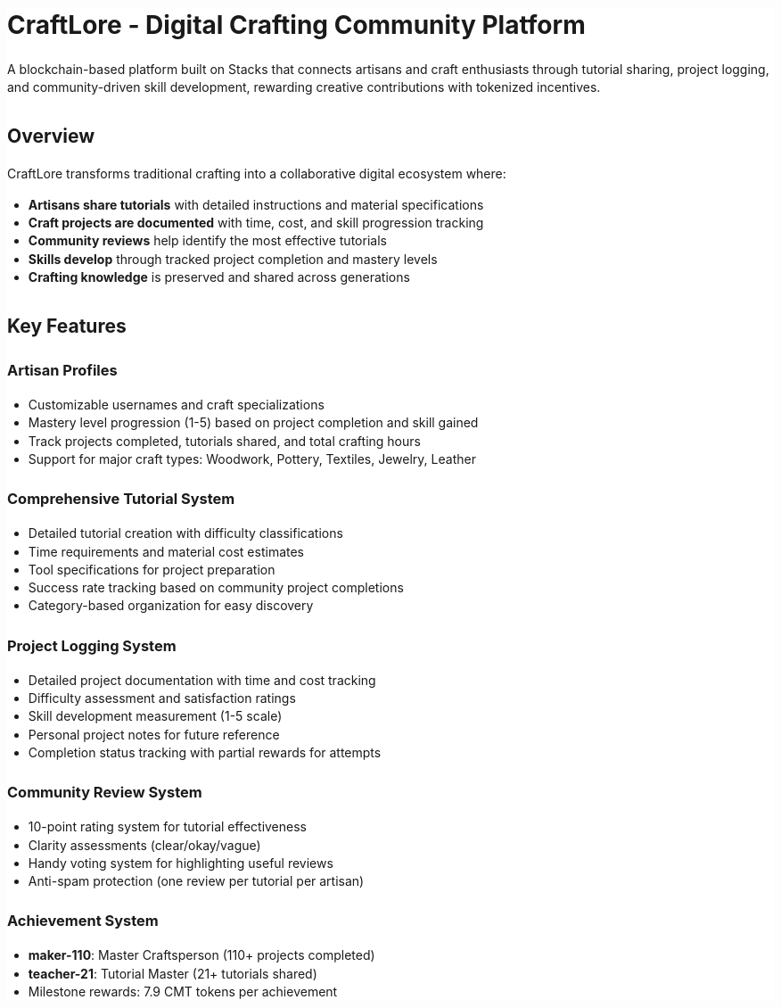 # CraftLore - Digital Crafting Community Platform

A blockchain-based platform built on Stacks that connects artisans and craft enthusiasts through tutorial sharing, project logging, and community-driven skill development, rewarding creative contributions with tokenized incentives.

## Overview

CraftLore transforms traditional crafting into a collaborative digital ecosystem where:
- **Artisans share tutorials** with detailed instructions and material specifications
- **Craft projects are documented** with time, cost, and skill progression tracking
- **Community reviews** help identify the most effective tutorials
- **Skills develop** through tracked project completion and mastery levels
- **Crafting knowledge** is preserved and shared across generations

## Key Features

### Artisan Profiles
- Customizable usernames and craft specializations
- Mastery level progression (1-5) based on project completion and skill gained
- Track projects completed, tutorials shared, and total crafting hours
- Support for major craft types: Woodwork, Pottery, Textiles, Jewelry, Leather

### Comprehensive Tutorial System
- Detailed tutorial creation with difficulty classifications
- Time requirements and material cost estimates
- Tool specifications for project preparation
- Success rate tracking based on community project completions
- Category-based organization for easy discovery

### Project Logging System
- Detailed project documentation with time and cost tracking
- Difficulty assessment and satisfaction ratings
- Skill development measurement (1-5 scale)
- Personal project notes for future reference
- Completion status tracking with partial rewards for attempts

### Community Review System
- 10-point rating system for tutorial effectiveness
- Clarity assessments (clear/okay/vague)
- Handy voting system for highlighting useful reviews
- Anti-spam protection (one review per tutorial per artisan)

### Achievement System
- **maker-110**: Master Craftsperson (110+ projects completed)
- **teacher-21**: Tutorial Master (21+ tutorials shared)
- Milestone rewards: 7.9 CMT tokens per achievement
